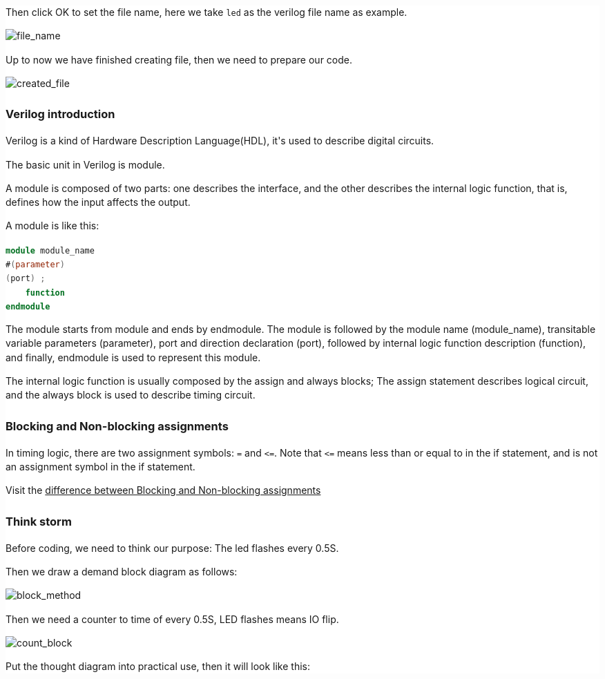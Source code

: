 Then click OK to set the file name, here we take `led` as the verilog file name as example.

<img src="./../../../../zh/tang/tang-primer-20k/examples/assets/led_assets/file_name.png" width=75% alt="file_name">

Up to now we have finished creating file, then we need to prepare our code.

![created_file](./../../../../../hardware/zh/tang/tang-nano-20k/assets/led/nano_20k_created_file.png.png)

### Verilog introduction

Verilog is a kind of Hardware Description Language(HDL), it's used to describe digital circuits.

The basic unit in Verilog is module.

A module is composed of two parts: one describes the interface, and the other describes the internal logic function, that is, defines how the input affects the output.

A module is like this:

```v
module module_name
#(parameter)
(port) ;
    function   
endmodule
```

The module starts from module and ends by endmodule. The module is followed by the module name (module_name), transitable variable parameters (parameter), port and direction declaration (port), followed by internal logic function description (function), and finally, endmodule is used to represent this module.

The internal logic function is usually composed by the assign and always blocks; The assign statement describes logical circuit, and the always block is used to describe timing circuit.

### Blocking and Non-blocking assignments

In timing logic, there are two assignment symbols: `=` and `<=`. Note that `<=` means less than or equal to in the if statement, and is not an assignment symbol in the if statement.

Visit the [difference between Blocking and Non-blocking assignments](#difference-between-blocking-and-non-blocking-assignments)

### Think storm

Before coding, we need to think our purpose: The led flashes every 0.5S.

Then we draw a demand block diagram as follows:

![block_method](./../../tang-primer-20k/examples/lite/assets/block_method.png)

Then we need a counter to time of every 0.5S, LED flashes means IO flip.

![count_block](./../../tang-primer-20k/examples/lite/assets/time_count.png)

Put the thought diagram into practical use, then it will look like this:
